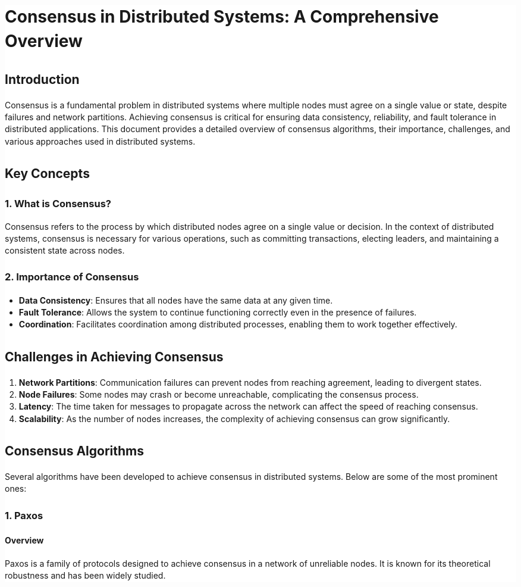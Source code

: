 # Consensus in Distributed Systems: A Comprehensive Overview

## Introduction

Consensus is a fundamental problem in distributed systems where multiple nodes must agree on a single value or state, despite failures and network partitions. Achieving consensus is critical for ensuring data consistency, reliability, and fault tolerance in distributed applications. This document provides a detailed overview of consensus algorithms, their importance, challenges, and various approaches used in distributed systems.

## Key Concepts

### 1. What is Consensus?

Consensus refers to the process by which distributed nodes agree on a single value or decision. In the context of distributed systems, consensus is necessary for various operations, such as committing transactions, electing leaders, and maintaining a consistent state across nodes.

### 2. Importance of Consensus

- **Data Consistency**: Ensures that all nodes have the same data at any given time.
- **Fault Tolerance**: Allows the system to continue functioning correctly even in the presence of failures.
- **Coordination**: Facilitates coordination among distributed processes, enabling them to work together effectively.

## Challenges in Achieving Consensus

1. **Network Partitions**: Communication failures can prevent nodes from reaching agreement, leading to divergent states.
2. **Node Failures**: Some nodes may crash or become unreachable, complicating the consensus process.
3. **Latency**: The time taken for messages to propagate across the network can affect the speed of reaching consensus.
4. **Scalability**: As the number of nodes increases, the complexity of achieving consensus can grow significantly.

## Consensus Algorithms

Several algorithms have been developed to achieve consensus in distributed systems. Below are some of the most prominent ones:

### 1. Paxos

#### Overview
Paxos is a family of protocols designed to achieve consensus in a network of unreliable nodes. It is known for its theoretical robustness and has been widely studied.

